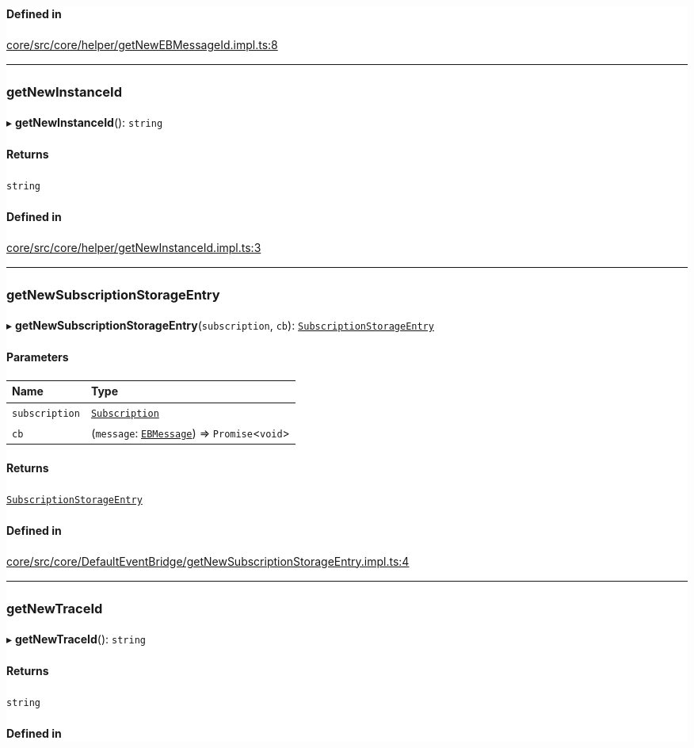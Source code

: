 #### Defined in

[core/src/core/helper/getNewEBMessageId.impl.ts:8](https://github.com/sebastianwessel/purista/blob/c89c5bf/packages/core/src/core/helper/getNewEBMessageId.impl.ts#L8)

___

### getNewInstanceId

▸ **getNewInstanceId**(): `string`

#### Returns

`string`

#### Defined in

[core/src/core/helper/getNewInstanceId.impl.ts:3](https://github.com/sebastianwessel/purista/blob/c89c5bf/packages/core/src/core/helper/getNewInstanceId.impl.ts#L3)

___

### getNewSubscriptionStorageEntry

▸ **getNewSubscriptionStorageEntry**(`subscription`, `cb`): [`SubscriptionStorageEntry`](purista_core.md#subscriptionstorageentry)

#### Parameters

| Name | Type |
| :------ | :------ |
| `subscription` | [`Subscription`](purista_core.md#subscription) |
| `cb` | (`message`: [`EBMessage`](purista_core.md#ebmessage)) => `Promise`<`void`\> |

#### Returns

[`SubscriptionStorageEntry`](purista_core.md#subscriptionstorageentry)

#### Defined in

[core/src/core/DefaultEventBridge/getNewSubscriptionStorageEntry.impl.ts:4](https://github.com/sebastianwessel/purista/blob/c89c5bf/packages/core/src/core/DefaultEventBridge/getNewSubscriptionStorageEntry.impl.ts#L4)

___

### getNewTraceId

▸ **getNewTraceId**(): `string`

#### Returns

`string`

#### Defined in
